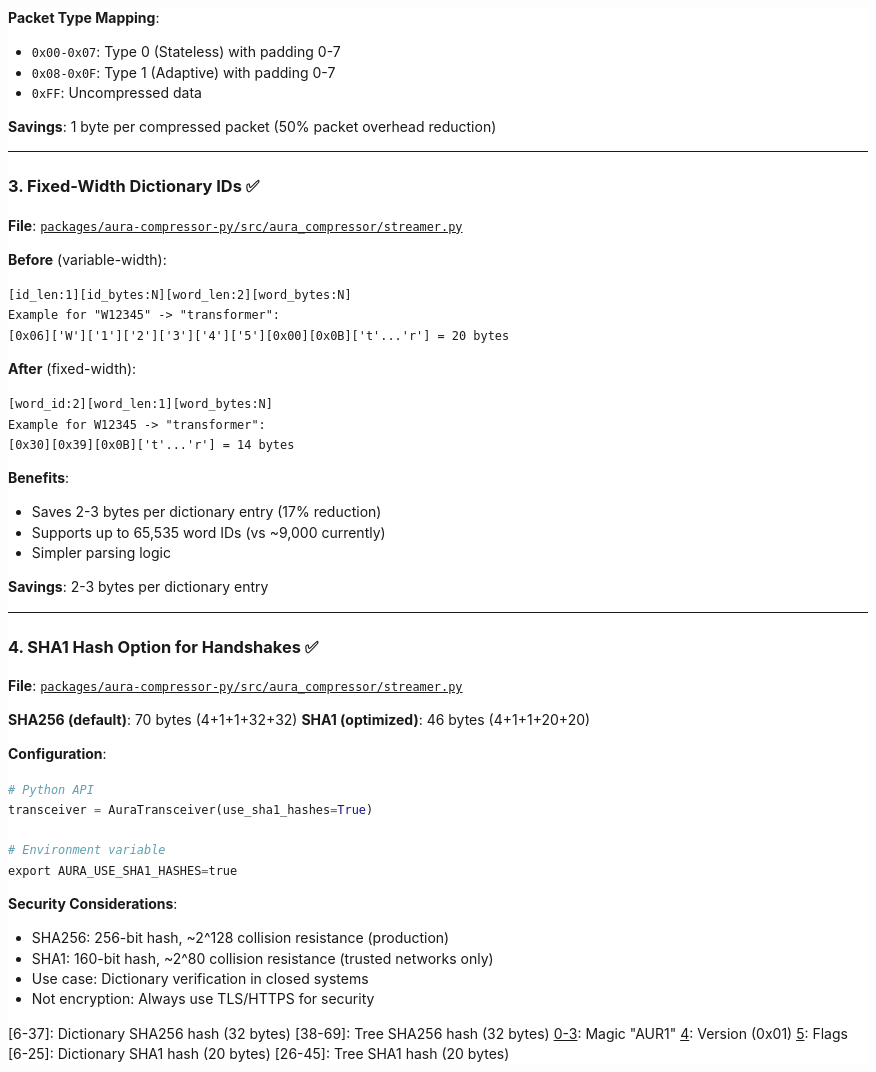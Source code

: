 **Packet Type Mapping**:
- `0x00-0x07`: Type 0 (Stateless) with padding 0-7
- `0x08-0x0F`: Type 1 (Adaptive) with padding 0-7
- `0xFF`: Uncompressed data

**Savings**: 1 byte per compressed packet (50% packet overhead reduction)

---

### 3. Fixed-Width Dictionary IDs ✅
**File**: [`packages/aura-compressor-py/src/aura_compressor/streamer.py`](packages/aura-compressor-py/src/aura_compressor/streamer.py#L555-L696)

**Before** (variable-width):
```
[id_len:1][id_bytes:N][word_len:2][word_bytes:N]
Example for "W12345" -> "transformer":
[0x06]['W']['1']['2']['3']['4']['5'][0x00][0x0B]['t'...'r'] = 20 bytes
```

**After** (fixed-width):
```
[word_id:2][word_len:1][word_bytes:N]
Example for W12345 -> "transformer":
[0x30][0x39][0x0B]['t'...'r'] = 14 bytes
```

**Benefits**:
- Saves 2-3 bytes per dictionary entry (17% reduction)
- Supports up to 65,535 word IDs (vs ~9,000 currently)
- Simpler parsing logic

**Savings**: 2-3 bytes per dictionary entry

---

### 4. SHA1 Hash Option for Handshakes ✅
**File**: [`packages/aura-compressor-py/src/aura_compressor/streamer.py`](packages/aura-compressor-py/src/aura_compressor/streamer.py#L228-L342)

**SHA256 (default)**: 70 bytes (4+1+1+32+32)
**SHA1 (optimized)**: 46 bytes (4+1+1+20+20)

**Configuration**:
```python
# Python API
transceiver = AuraTransceiver(use_sha1_hashes=True)

# Environment variable
export AURA_USE_SHA1_HASHES=true
```

**Security Considerations**:
- SHA256: 256-bit hash, ~2^128 collision resistance (production)
- SHA1: 160-bit hash, ~2^80 collision resistance (trusted networks only)
- Use case: Dictionary verification in closed systems
- Not encryption: Always use TLS/HTTPS for security


[0-3]:   Magic "AUR1"
[4]:     Version (0x01)
[5]:     Flags
[6-37]:  Dictionary SHA256 hash (32 bytes)
[38-69]: Tree SHA256 hash (32 bytes)
[0-3]:   Magic "AUR1"
[4]:     Version (0x01)
[5]:     Flags
[6-25]:  Dictionary SHA1 hash (20 bytes)
[26-45]: Tree SHA1 hash (20 bytes)